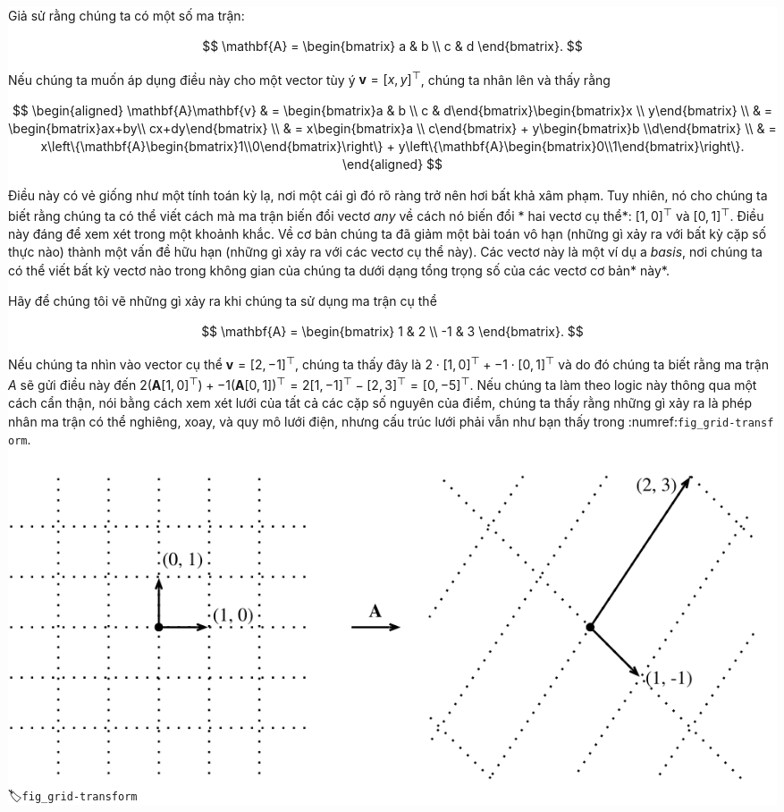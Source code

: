 Giả sử rằng chúng ta có một số ma trận: 

$$
\mathbf{A} = \begin{bmatrix}
a & b \\ c & d
\end{bmatrix}.
$$

Nếu chúng ta muốn áp dụng điều này cho một vector tùy ý $\mathbf{v} = [x, y]^\top$, chúng ta nhân lên và thấy rằng 

$$
\begin{aligned}
\mathbf{A}\mathbf{v} & = \begin{bmatrix}a & b \\ c & d\end{bmatrix}\begin{bmatrix}x \\ y\end{bmatrix} \\
& = \begin{bmatrix}ax+by\\ cx+dy\end{bmatrix} \\
& = x\begin{bmatrix}a \\ c\end{bmatrix} + y\begin{bmatrix}b \\d\end{bmatrix} \\
& = x\left\{\mathbf{A}\begin{bmatrix}1\\0\end{bmatrix}\right\} + y\left\{\mathbf{A}\begin{bmatrix}0\\1\end{bmatrix}\right\}.
\end{aligned}
$$

Điều này có vẻ giống như một tính toán kỳ lạ, nơi một cái gì đó rõ ràng trở nên hơi bất khả xâm phạm. Tuy nhiên, nó cho chúng ta biết rằng chúng ta có thể viết cách mà ma trận biến đổi vectơ *any* về cách nó biến đổi * hai vectơ cụ thể*: $[1,0]^\top$ và $[0,1]^\top$. Điều này đáng để xem xét trong một khoảnh khắc. Về cơ bản chúng ta đã giảm một bài toán vô hạn (những gì xảy ra với bất kỳ cặp số thực nào) thành một vấn đề hữu hạn (những gì xảy ra với các vectơ cụ thể này). Các vectơ này là một ví dụ a *basis*, nơi chúng ta có thể viết bất kỳ vectơ nào trong không gian của chúng ta dưới dạng tổng trọng số của các vectơ cơ bản* này*. 

Hãy để chúng tôi vẽ những gì xảy ra khi chúng ta sử dụng ma trận cụ thể 

$$
\mathbf{A} = \begin{bmatrix}
1 & 2 \\
-1 & 3
\end{bmatrix}.
$$

Nếu chúng ta nhìn vào vector cụ thể $\mathbf{v} = [2, -1]^\top$, chúng ta thấy đây là $2\cdot[1,0]^\top + -1\cdot[0,1]^\top$ và do đó chúng ta biết rằng ma trận $A$ sẽ gửi điều này đến $2(\mathbf{A}[1,0]^\top) + -1(\mathbf{A}[0,1])^\top = 2[1, -1]^\top - [2,3]^\top = [0, -5]^\top$. Nếu chúng ta làm theo logic này thông qua một cách cẩn thận, nói bằng cách xem xét lưới của tất cả các cặp số nguyên của điểm, chúng ta thấy rằng những gì xảy ra là phép nhân ma trận có thể nghiêng, xoay, và quy mô lưới điện, nhưng cấu trúc lưới phải vẫn như bạn thấy trong :numref:`fig_grid-transform`. 

![The matrix $\mathbf{A}$ acting on the given basis vectors.  Notice how the entire grid is transported along with it.](../img/grid-transform.svg)
:label:`fig_grid-transform`
